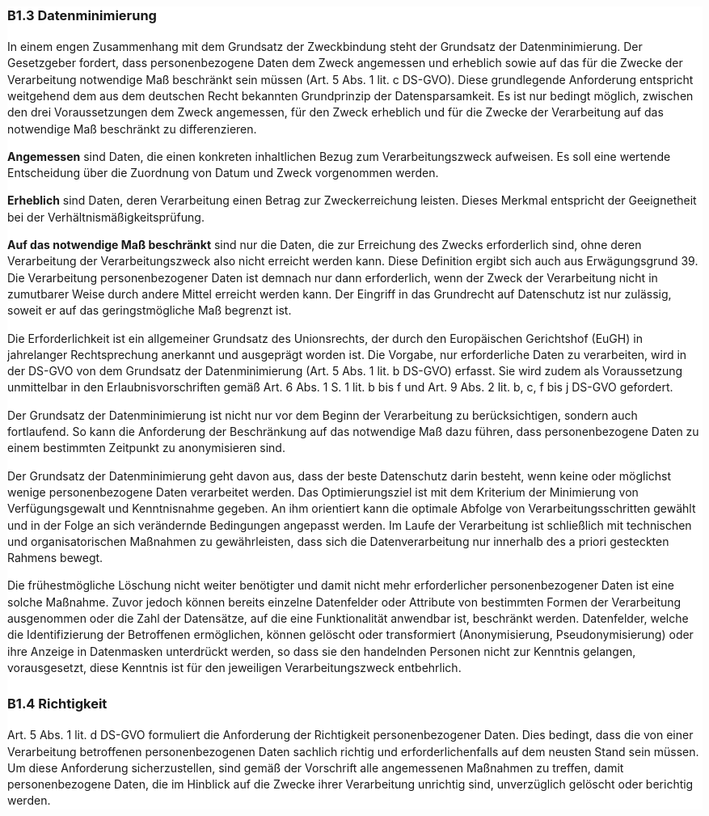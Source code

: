 ### B1.3 Datenminimierung

In einem engen Zusammenhang mit dem Grundsatz der Zweckbindung steht der Grundsatz der Datenminimierung. Der Gesetzgeber fordert, dass personenbezogene Daten dem Zweck angemessen und erheblich sowie auf das für die Zwecke der Verarbeitung notwendige Maß beschränkt sein müssen (Art. 5 Abs. 1 lit. c DS-GVO). Diese grundlegende Anforderung entspricht weitgehend dem aus dem deutschen Recht bekannten Grundprinzip der Datensparsamkeit. Es ist nur bedingt möglich, zwischen den drei Voraussetzungen dem Zweck angemessen, für den Zweck erheblich und für die Zwecke der Verarbeitung auf das notwendige Maß beschränkt zu differenzieren.

**Angemessen** sind Daten, die einen konkreten inhaltlichen Bezug zum Verarbeitungszweck aufweisen. Es soll eine wertende Entscheidung über die Zuordnung von Datum und Zweck vorgenommen werden.

**Erheblich** sind Daten, deren Verarbeitung einen Betrag zur Zweckerreichung leisten. Dieses Merkmal entspricht der Geeignetheit bei der Verhältnismäßigkeitsprüfung.

**Auf das notwendige Maß beschränkt** sind nur die Daten, die zur Erreichung des Zwecks erforderlich sind, ohne deren Verarbeitung der Verarbeitungszweck also nicht erreicht werden kann. Diese Definition ergibt sich auch aus Erwägungsgrund 39. Die Verarbeitung personenbezogener Daten ist demnach nur dann erforderlich, wenn der Zweck der Verarbeitung nicht in zumutbarer Weise durch andere Mittel erreicht werden kann. Der Eingriff in das Grundrecht auf Datenschutz ist nur zulässig, soweit er auf das geringstmögliche Maß begrenzt ist.

Die Erforderlichkeit ist ein allgemeiner Grundsatz des Unionsrechts, der durch den Europäischen Gerichtshof (EuGH) in jahrelanger Rechtsprechung anerkannt und ausgeprägt worden ist. Die Vorgabe, nur erforderliche Daten zu verarbeiten, wird in der DS-GVO von dem Grundsatz der Datenminimierung (Art. 5 Abs. 1 lit. b DS-GVO) erfasst. Sie wird zudem als Voraussetzung unmittelbar in den Erlaubnisvorschriften gemäß Art. 6 Abs. 1 S. 1 lit. b bis f und Art. 9 Abs. 2 lit. b, c, f bis j DS-GVO gefordert.

Der Grundsatz der Datenminimierung ist nicht nur vor dem Beginn der Verarbeitung zu berücksichtigen, sondern auch fortlaufend. So kann die Anforderung der Beschränkung auf das notwendige Maß dazu führen, dass personenbezogene Daten zu einem bestimmten Zeitpunkt zu anonymisieren sind.

Der Grundsatz der Datenminimierung geht davon aus, dass der beste Datenschutz darin besteht, wenn keine oder möglichst wenige personenbezogene Daten verarbeitet werden. Das Optimierungsziel ist mit dem Kriterium der Minimierung von Verfügungsgewalt und Kenntnisnahme gegeben. An ihm orientiert kann die optimale Abfolge von Verarbeitungsschritten gewählt und in der Folge an sich verändernde Bedingungen angepasst werden. Im Laufe der Verarbeitung ist schließlich mit technischen und organisatorischen Maßnahmen zu gewährleisten, dass sich die Datenverarbeitung nur innerhalb des a priori gesteckten Rahmens bewegt.

Die frühestmögliche Löschung nicht weiter benötigter und damit nicht mehr erforderlicher personenbezogener Daten ist eine solche Maßnahme. Zuvor jedoch können bereits einzelne Datenfelder oder Attribute von bestimmten Formen der Verarbeitung ausgenommen oder die Zahl der Datensätze, auf die eine Funktionalität anwendbar ist, beschränkt werden. Datenfelder, welche die Identifizierung der Betroffenen ermöglichen, können gelöscht oder transformiert (Anonymisierung, Pseudonymisierung) oder ihre Anzeige in Datenmasken unterdrückt werden, so dass sie den handelnden Personen nicht zur Kenntnis gelangen, vorausgesetzt, diese Kenntnis ist für den jeweiligen Verarbeitungszweck entbehrlich.

### B1.4 Richtigkeit

Art. 5 Abs. 1 lit. d DS-GVO formuliert die Anforderung der Richtigkeit personenbezogener Daten. Dies bedingt, dass die von einer Verarbeitung betroffenen personenbezogenen Daten sachlich richtig und erforderlichenfalls auf dem neusten Stand sein müssen. Um diese Anforderung sicherzustellen, sind gemäß der Vorschrift alle angemessenen Maßnahmen zu treffen, damit personenbezogene Daten, die im Hinblick auf die Zwecke ihrer Verarbeitung unrichtig sind, unverzüglich gelöscht oder berichtig werden.
